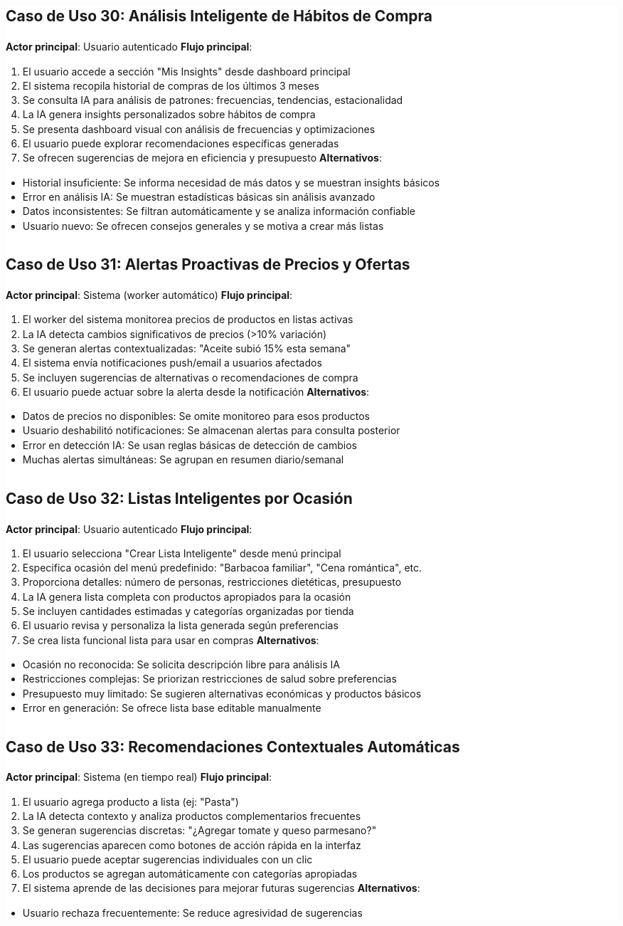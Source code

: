 ## Caso de Uso 30: Análisis Inteligente de Hábitos de Compra
**Actor principal**: Usuario autenticado
**Flujo principal**:
1. El usuario accede a sección "Mis Insights" desde dashboard principal
2. El sistema recopila historial de compras de los últimos 3 meses
3. Se consulta IA para análisis de patrones: frecuencias, tendencias, estacionalidad
4. La IA genera insights personalizados sobre hábitos de compra
5. Se presenta dashboard visual con análisis de frecuencias y optimizaciones
6. El usuario puede explorar recomendaciones específicas generadas
7. Se ofrecen sugerencias de mejora en eficiencia y presupuesto
**Alternativos**:
- Historial insuficiente: Se informa necesidad de más datos y se muestran insights básicos
- Error en análisis IA: Se muestran estadísticas básicas sin análisis avanzado
- Datos inconsistentes: Se filtran automáticamente y se analiza información confiable
- Usuario nuevo: Se ofrecen consejos generales y se motiva a crear más listas

## Caso de Uso 31: Alertas Proactivas de Precios y Ofertas
**Actor principal**: Sistema (worker automático)
**Flujo principal**:
1. El worker del sistema monitorea precios de productos en listas activas
2. La IA detecta cambios significativos de precios (>10% variación)
3. Se generan alertas contextualizadas: "Aceite subió 15% esta semana"
4. El sistema envía notificaciones push/email a usuarios afectados
5. Se incluyen sugerencias de alternativas o recomendaciones de compra
6. El usuario puede actuar sobre la alerta desde la notificación
**Alternativos**:
- Datos de precios no disponibles: Se omite monitoreo para esos productos
- Usuario deshabilitó notificaciones: Se almacenan alertas para consulta posterior
- Error en detección IA: Se usan reglas básicas de detección de cambios
- Muchas alertas simultáneas: Se agrupan en resumen diario/semanal

## Caso de Uso 32: Listas Inteligentes por Ocasión
**Actor principal**: Usuario autenticado
**Flujo principal**:
1. El usuario selecciona "Crear Lista Inteligente" desde menú principal
2. Especifica ocasión del menú predefinido: "Barbacoa familiar", "Cena romántica", etc.
3. Proporciona detalles: número de personas, restricciones dietéticas, presupuesto
4. La IA genera lista completa con productos apropiados para la ocasión
5. Se incluyen cantidades estimadas y categorías organizadas por tienda
6. El usuario revisa y personaliza la lista generada según preferencias
7. Se crea lista funcional lista para usar en compras
**Alternativos**:
- Ocasión no reconocida: Se solicita descripción libre para análisis IA
- Restricciones complejas: Se priorizan restricciones de salud sobre preferencias
- Presupuesto muy limitado: Se sugieren alternativas económicas y productos básicos
- Error en generación: Se ofrece lista base editable manualmente

## Caso de Uso 33: Recomendaciones Contextuales Automáticas
**Actor principal**: Sistema (en tiempo real)
**Flujo principal**:
1. El usuario agrega producto a lista (ej: "Pasta")
2. La IA detecta contexto y analiza productos complementarios frecuentes
3. Se generan sugerencias discretas: "¿Agregar tomate y queso parmesano?"
4. Las sugerencias aparecen como botones de acción rápida en la interfaz
5. El usuario puede aceptar sugerencias individuales con un clic
6. Los productos se agregan automáticamente con categorías apropiadas
7. El sistema aprende de las decisiones para mejorar futuras sugerencias
**Alternativos**:
- Usuario rechaza frecuentemente: Se reduce agresividad de sugerencias